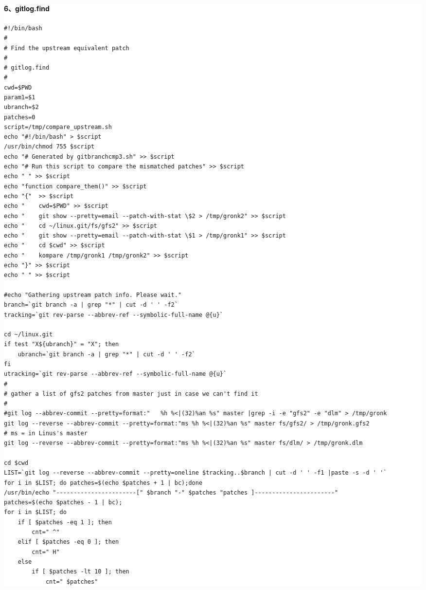 #### 6、gitlog.find

```
#!/bin/bash
#
# Find the upstream equivalent patch
#
# gitlog.find
#
cwd=$PWD
param1=$1
ubranch=$2
patches=0
script=/tmp/compare_upstream.sh
echo "#!/bin/bash" > $script
/usr/bin/chmod 755 $script
echo "# Generated by gitbranchcmp3.sh" >> $script
echo "# Run this script to compare the mismatched patches" >> $script
echo " " >> $script
echo "function compare_them()" >> $script
echo "{"  >> $script
echo "    cwd=$PWD" >> $script
echo "    git show --pretty=email --patch-with-stat \$2 > /tmp/gronk2" >> $script
echo "    cd ~/linux.git/fs/gfs2" >> $script
echo "    git show --pretty=email --patch-with-stat \$1 > /tmp/gronk1" >> $script
echo "    cd $cwd" >> $script
echo "    kompare /tmp/gronk1 /tmp/gronk2" >> $script
echo "}" >> $script
echo " " >> $script

#echo "Gathering upstream patch info. Please wait."
branch=`git branch -a | grep "*" | cut -d ' ' -f2`
tracking=`git rev-parse --abbrev-ref --symbolic-full-name @{u}`

cd ~/linux.git
if test "X${ubranch}" = "X"; then
    ubranch=`git branch -a | grep "*" | cut -d ' ' -f2`
fi
utracking=`git rev-parse --abbrev-ref --symbolic-full-name @{u}`
#
# gather a list of gfs2 patches from master just in case we can't find it
#
#git log --abbrev-commit --pretty=format:"   %h %<|(32)%an %s" master |grep -i -e "gfs2" -e "dlm" > /tmp/gronk
git log --reverse --abbrev-commit --pretty=format:"ms %h %<|(32)%an %s" master fs/gfs2/ > /tmp/gronk.gfs2
# ms = in Linus's master
git log --reverse --abbrev-commit --pretty=format:"ms %h %<|(32)%an %s" master fs/dlm/ > /tmp/gronk.dlm

cd $cwd
LIST=`git log --reverse --abbrev-commit --pretty=oneline $tracking..$branch | cut -d ' ' -f1 |paste -s -d ' '`
for i in $LIST; do patches=$(echo $patches + 1 | bc);done
/usr/bin/echo "-----------------------[" $branch "-" $patches "patches ]-----------------------"
patches=$(echo $patches - 1 | bc);
for i in $LIST; do
    if [ $patches -eq 1 ]; then
        cnt=" ^"
    elif [ $patches -eq 0 ]; then
        cnt=" H"
    else
        if [ $patches -lt 10 ]; then
            cnt=" $patches"
```

[#]: collector: (lujun9972)
[#]: translator: (wxy)
[#]: reviewer: (wxy)
[#]: publisher: (wxy)
[#]: url: (https://linux.cn/article-11797-1.html)
[#]: subject: (6 handy Bash scripts for Git)
[#]: via: (https://opensource.com/article/20/1/bash-scripts-git)
[#]: author: (Bob Peterson https://opensource.com/users/bobpeterson)
[a]: https://opensource.com/users/bobpeterson
[b]: https://github.com/lujun9972
[1]: https://opensource.com/sites/default/files/styles/image-full-size/public/lead-images/rh_003588_01_rd3os.combacktoschoolseriesk12_rh_021x_0.png?itok=fvorN0e- (Digital hand surrounding by objects, bike, light bulb, graphs)
[2]: https://kde.org/applications/development/org.kde.kompare
[3]: https://en.wikipedia.org/wiki/GFS2
[4]: https://en.wikipedia.org/wiki/Distributed_lock_manager